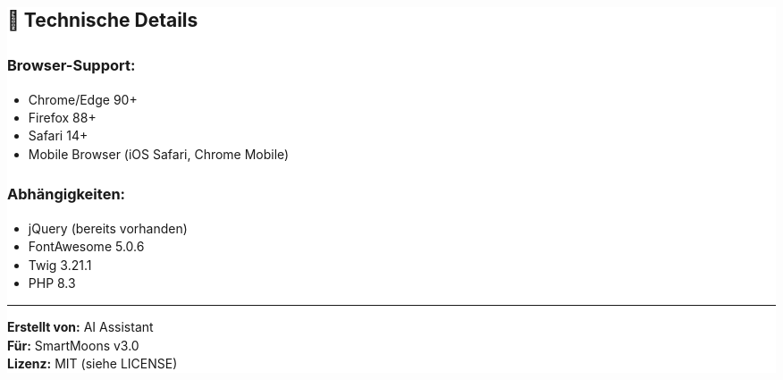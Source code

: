 
## 🔧 Technische Details

### Browser-Support:
- Chrome/Edge 90+
- Firefox 88+
- Safari 14+
- Mobile Browser (iOS Safari, Chrome Mobile)

### Abhängigkeiten:
- jQuery (bereits vorhanden)
- FontAwesome 5.0.6
- Twig 3.21.1
- PHP 8.3

---

**Erstellt von:** AI Assistant  
**Für:** SmartMoons v3.0  
**Lizenz:** MIT (siehe LICENSE)
